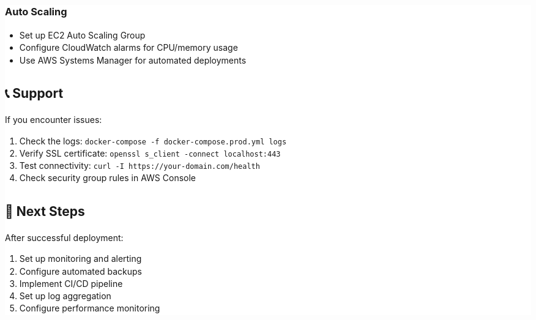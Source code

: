 ### Auto Scaling
- Set up EC2 Auto Scaling Group
- Configure CloudWatch alarms for CPU/memory usage
- Use AWS Systems Manager for automated deployments

## 📞 Support

If you encounter issues:
1. Check the logs: `docker-compose -f docker-compose.prod.yml logs`
2. Verify SSL certificate: `openssl s_client -connect localhost:443`
3. Test connectivity: `curl -I https://your-domain.com/health`
4. Check security group rules in AWS Console

## 🎯 Next Steps

After successful deployment:
1. Set up monitoring and alerting
2. Configure automated backups
3. Implement CI/CD pipeline
4. Set up log aggregation
5. Configure performance monitoring
